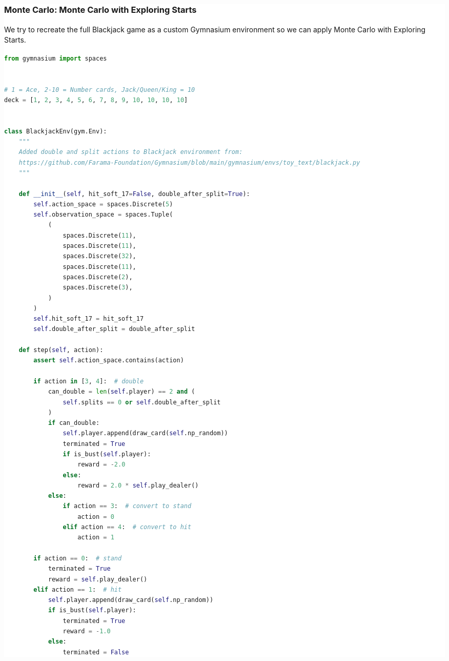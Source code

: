 ### Monte Carlo: Monte Carlo with Exploring Starts

We try to recreate the full Blackjack game as a custom Gymnasium environment so we can apply Monte Carlo with Exploring Starts.

```python
from gymnasium import spaces


# 1 = Ace, 2-10 = Number cards, Jack/Queen/King = 10
deck = [1, 2, 3, 4, 5, 6, 7, 8, 9, 10, 10, 10, 10]


class BlackjackEnv(gym.Env):
    """
    Added double and split actions to Blackjack environment from:
    https://github.com/Farama-Foundation/Gymnasium/blob/main/gymnasium/envs/toy_text/blackjack.py
    """

    def __init__(self, hit_soft_17=False, double_after_split=True):
        self.action_space = spaces.Discrete(5)
        self.observation_space = spaces.Tuple(
            (
                spaces.Discrete(11),
                spaces.Discrete(11),
                spaces.Discrete(32),
                spaces.Discrete(11),
                spaces.Discrete(2),
                spaces.Discrete(3),
            )
        )
        self.hit_soft_17 = hit_soft_17
        self.double_after_split = double_after_split

    def step(self, action):
        assert self.action_space.contains(action)

        if action in [3, 4]:  # double
            can_double = len(self.player) == 2 and (
                self.splits == 0 or self.double_after_split
            )
            if can_double:
                self.player.append(draw_card(self.np_random))
                terminated = True
                if is_bust(self.player):
                    reward = -2.0
                else:
                    reward = 2.0 * self.play_dealer()
            else:
                if action == 3:  # convert to stand
                    action = 0
                elif action == 4:  # convert to hit
                    action = 1

        if action == 0:  # stand
            terminated = True
            reward = self.play_dealer()
        elif action == 1:  # hit
            self.player.append(draw_card(self.np_random))
            if is_bust(self.player):
                terminated = True
                reward = -1.0
            else:
                terminated = False
```

[^baldwin56]: [Baldwin, R. R., Cantey, W. E., Maisel, H., & McDermott, J. P. (1956). The Optimum Strategy in Blackjack. Journal of the American Statistical Association.](https://web.williams.edu/Mathematics/sjmiller/public_html/341Fa09/handouts/Baldwin_OptimalStrategyBlackjack.pdf)
[^qfit23]: [QFIT. (2023). Casino Vérité Blackjack Simulator. Computer software.](https://www.qfit.com/blackjack-simulator.htm)
[^shackleford10]: [Shackleford, M. (2010). Blackjack Basic Strategy Calculator. Wizard of Odds.](https://wizardofodds.com/games/blackjack/strategy/calculator/)
[^silver15]: [Silver, D. (2015). Reinforcement Learning Assignment: Easy21. Lectures on Reinforcement Learning.](https://www.davidsilver.uk/wp-content/uploads/2020/03/Easy21-Johannes.pdf)
[^sutton20]: [Sutton, R. S. & Barto, A. G. (2020) Reinforcement Learning: An Introduction. Second edition. MIT Press.](http://incompleteideas.net/book/the-book-2nd.html)
[^thorp66]: [Thorp, E. (1966). Beat the Dealer: A Winning Strategy for the Game of Twenty-One.](http://www.edwardothorp.com/books/beat-the-dealer/)
[^towers23]: [Towers, M., Terry, J. K., Kwiatkowski, A., Balis, J. U., de Cola, G., Deleu, T., Goulão, M., Kallinteris, A., KG, A., Krimmel, M., Perez-Vicente, R., Pierré, A., Schulhoff, S., Tai, J. J., Tan, A. J. S., & Younis, O. G. (2023). Gymnasium. Computer software.](https://github.com/Farama-Foundation/Gymnasium)
[^zemann22]: [Zemann, T. (2022). Solving Blackjack with Q-Learning. Gymnasium documentation.](https://gymnasium.farama.org/tutorials/training_agents/blackjack_tutorial/)